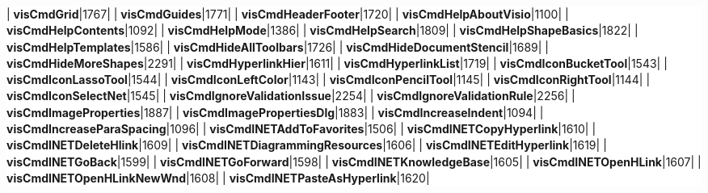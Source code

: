 | **visCmdGrid**|1767|
| **visCmdGuides**|1771|
| **visCmdHeaderFooter**|1720|
| **visCmdHelpAboutVisio**|1100|
| **visCmdHelpContents**|1092|
| **visCmdHelpMode**|1386|
| **visCmdHelpSearch**|1809|
| **visCmdHelpShapeBasics**|1822|
| **visCmdHelpTemplates**|1586|
| **visCmdHideAllToolbars**|1726|
| **visCmdHideDocumentStencil**|1689|
| **visCmdHideMoreShapes**|2291|
| **visCmdHyperlinkHier**|1611|
| **visCmdHyperlinkList**|1719|
| **visCmdIconBucketTool**|1543|
| **visCmdIconLassoTool**|1544|
| **visCmdIconLeftColor**|1143|
| **visCmdIconPencilTool**|1145|
| **visCmdIconRightTool**|1144|
| **visCmdIconSelectNet**|1545|
| **visCmdIgnoreValidationIssue**|2254|
| **visCmdIgnoreValidationRule**|2256|
| **visCmdImageProperties**|1887|
| **visCmdImagePropertiesDlg**|1883|
| **visCmdIncreaseIndent**|1094|
| **visCmdIncreaseParaSpacing**|1096|
| **visCmdINETAddToFavorites**|1506|
| **visCmdINETCopyHyperlink**|1610|
| **visCmdINETDeleteHlink**|1609|
| **visCmdINETDiagrammingResources**|1606|
| **visCmdINETEditHyperlink**|1619|
| **visCmdINETGoBack**|1599|
| **visCmdINETGoForward**|1598|
| **visCmdINETKnowledgeBase**|1605|
| **visCmdINETOpenHLink**|1607|
| **visCmdINETOpenHLinkNewWnd**|1608|
| **visCmdINETPasteAsHyperlink**|1620|
